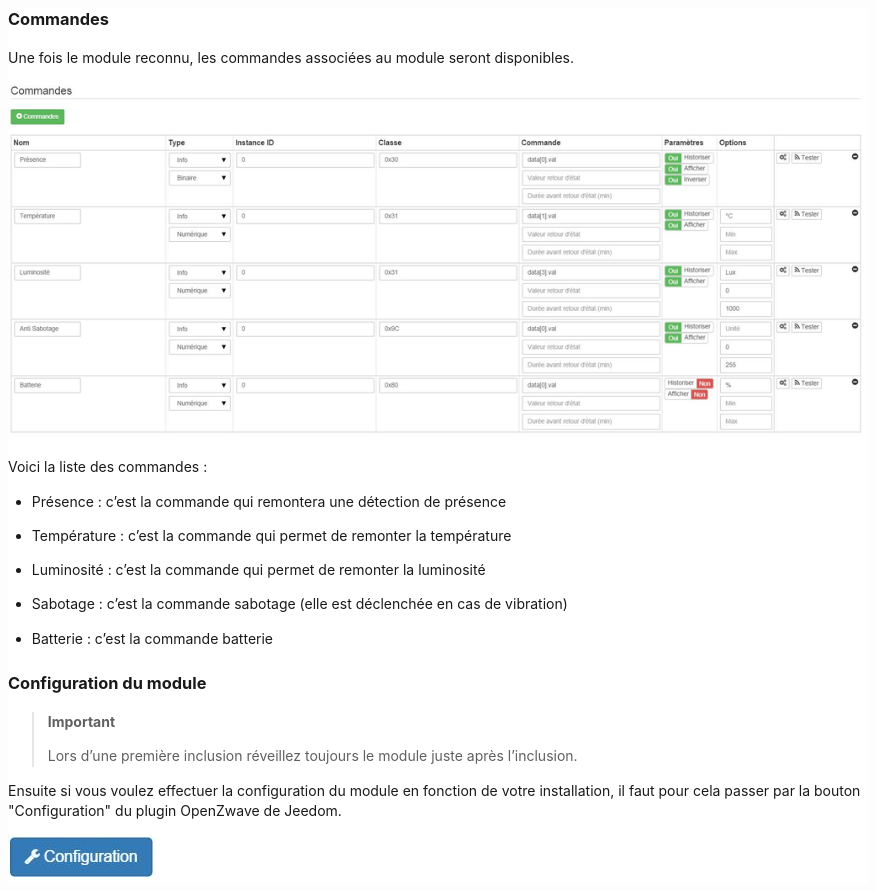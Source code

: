 ### Commandes

Une fois le module reconnu, les commandes associées au module seront
disponibles.

![Commandes](images/fibaro.fgms001/commandes.jpg)

Voici la liste des commandes :

-   Présence : c’est la commande qui remontera une détection de présence

-   Température : c’est la commande qui permet de remonter la
    température

-   Luminosité : c’est la commande qui permet de remonter la luminosité

-   Sabotage : c’est la commande sabotage (elle est déclenchée en cas
    de vibration)

-   Batterie : c’est la commande batterie

### Configuration du module

> **Important**
>
> Lors d’une première inclusion réveillez toujours le module juste après
> l’inclusion.

Ensuite si vous voulez effectuer la configuration du module en fonction
de votre installation, il faut pour cela passer par la bouton
"Configuration" du plugin OpenZwave de Jeedom.

![Configuration plugin Zwave](images/plugin/bouton_configuration.jpg)
